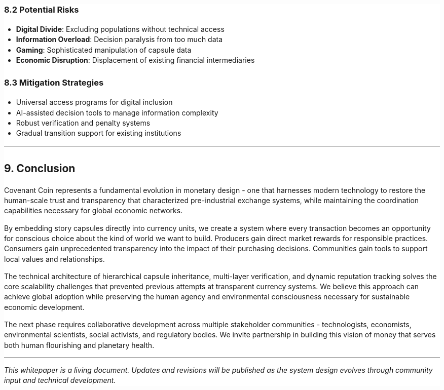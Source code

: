 ### 8.2 Potential Risks
- **Digital Divide**: Excluding populations without technical access
- **Information Overload**: Decision paralysis from too much data
- **Gaming**: Sophisticated manipulation of capsule data
- **Economic Disruption**: Displacement of existing financial intermediaries

### 8.3 Mitigation Strategies
- Universal access programs for digital inclusion
- AI-assisted decision tools to manage information complexity
- Robust verification and penalty systems
- Gradual transition support for existing institutions

---

## 9. Conclusion

Covenant Coin represents a fundamental evolution in monetary design - one that harnesses modern technology to restore the human-scale trust and transparency that characterized pre-industrial exchange systems, while maintaining the coordination capabilities necessary for global economic networks.

By embedding story capsules directly into currency units, we create a system where every transaction becomes an opportunity for conscious choice about the kind of world we want to build. Producers gain direct market rewards for responsible practices. Consumers gain unprecedented transparency into the impact of their purchasing decisions. Communities gain tools to support local values and relationships.

The technical architecture of hierarchical capsule inheritance, multi-layer verification, and dynamic reputation tracking solves the core scalability challenges that prevented previous attempts at transparent currency systems. We believe this approach can achieve global adoption while preserving the human agency and environmental consciousness necessary for sustainable economic development.

The next phase requires collaborative development across multiple stakeholder communities - technologists, economists, environmental scientists, social activists, and regulatory bodies. We invite partnership in building this vision of money that serves both human flourishing and planetary health.


---

*This whitepaper is a living document. Updates and revisions will be published as the system design evolves through community input and technical development.*
